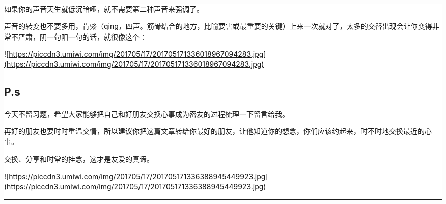 如果你的声音天生就低沉暗哑，就不需要第二种声音来强调了。

声音的转变也不要多用，肯綮（qing，四声。筋骨结合的地方，比喻要害或最重要的关键）上来一次就对了，太多的交替出现会让你变得非常不严肃，阴一句阳一句的话，就很像这个：

![https://piccdn3.umiwi.com/img/201705/17/201705171336018967094283.jpg](https://piccdn3.umiwi.com/img/201705/17/201705171336018967094283.jpg)

## P.s

今天不留习题，希望大家能够把自己和好朋友交换心事成为密友的过程梳理一下留言给我。

再好的朋友也要时时重温交情，所以建议你把这篇文章转给你最好的朋友，让他知道你的想念，你们应该约起来，时不时地交换最近的心事。

交换、分享和时常的挂念，这才是友爱的真谛。

![https://piccdn3.umiwi.com/img/201705/17/201705171336388945449923.jpg](https://piccdn3.umiwi.com/img/201705/17/201705171336388945449923.jpg)

---
